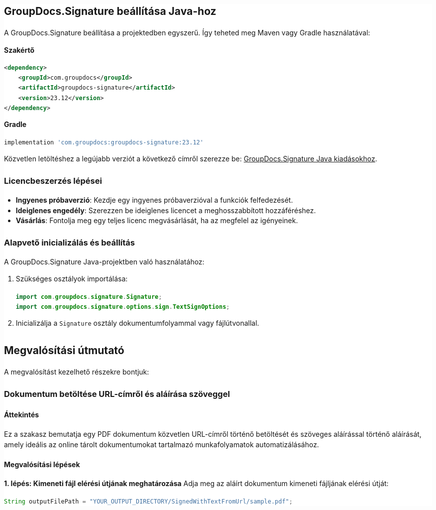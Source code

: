 ## GroupDocs.Signature beállítása Java-hoz

A GroupDocs.Signature beállítása a projektedben egyszerű. Így teheted meg Maven vagy Gradle használatával:

**Szakértő**
```xml
<dependency>
    <groupId>com.groupdocs</groupId>
    <artifactId>groupdocs-signature</artifactId>
    <version>23.12</version>
</dependency>
```

**Gradle**
```gradle
implementation 'com.groupdocs:groupdocs-signature:23.12'
```

Közvetlen letöltéshez a legújabb verziót a következő címről szerezze be: [GroupDocs.Signature Java kiadásokhoz](https://releases.groupdocs.com/signature/java/).

### Licencbeszerzés lépései
- **Ingyenes próbaverzió**: Kezdje egy ingyenes próbaverzióval a funkciók felfedezését.
- **Ideiglenes engedély**: Szerezzen be ideiglenes licencet a meghosszabbított hozzáféréshez.
- **Vásárlás**: Fontolja meg egy teljes licenc megvásárlását, ha az megfelel az igényeinek.

### Alapvető inicializálás és beállítás

A GroupDocs.Signature Java-projektben való használatához:
1. Szükséges osztályok importálása:
   ```java
   import com.groupdocs.signature.Signature;
   import com.groupdocs.signature.options.sign.TextSignOptions;
   ```
2. Inicializálja a `Signature` osztály dokumentumfolyammal vagy fájlútvonallal.

## Megvalósítási útmutató

A megvalósítást kezelhető részekre bontjuk:

### Dokumentum betöltése URL-címről és aláírása szöveggel

#### Áttekintés
Ez a szakasz bemutatja egy PDF dokumentum közvetlen URL-címről történő betöltését és szöveges aláírással történő aláírását, amely ideális az online tárolt dokumentumokat tartalmazó munkafolyamatok automatizálásához.

#### Megvalósítási lépések
**1. lépés: Kimeneti fájl elérési útjának meghatározása**
Adja meg az aláírt dokumentum kimeneti fájljának elérési útját:
```java
String outputFilePath = "YOUR_OUTPUT_DIRECTORY/SignedWithTextFromUrl/sample.pdf";
```
